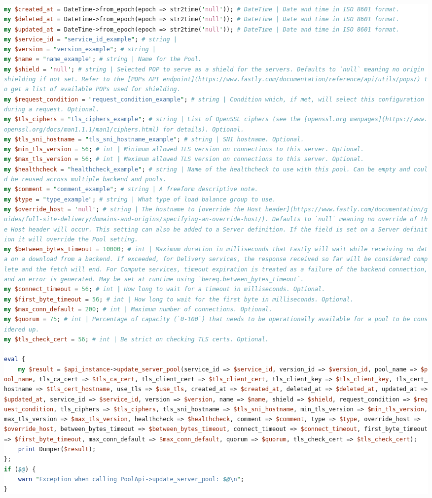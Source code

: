 ```perl
my $created_at = DateTime->from_epoch(epoch => str2time('null')); # DateTime | Date and time in ISO 8601 format.
my $deleted_at = DateTime->from_epoch(epoch => str2time('null')); # DateTime | Date and time in ISO 8601 format.
my $updated_at = DateTime->from_epoch(epoch => str2time('null')); # DateTime | Date and time in ISO 8601 format.
my $service_id = "service_id_example"; # string | 
my $version = "version_example"; # string | 
my $name = "name_example"; # string | Name for the Pool.
my $shield = 'null'; # string | Selected POP to serve as a shield for the servers. Defaults to `null` meaning no origin shielding if not set. Refer to the [POPs API endpoint](https://www.fastly.com/documentation/reference/api/utils/pops/) to get a list of available POPs used for shielding.
my $request_condition = "request_condition_example"; # string | Condition which, if met, will select this configuration during a request. Optional.
my $tls_ciphers = "tls_ciphers_example"; # string | List of OpenSSL ciphers (see the [openssl.org manpages](https://www.openssl.org/docs/man1.1.1/man1/ciphers.html) for details). Optional.
my $tls_sni_hostname = "tls_sni_hostname_example"; # string | SNI hostname. Optional.
my $min_tls_version = 56; # int | Minimum allowed TLS version on connections to this server. Optional.
my $max_tls_version = 56; # int | Maximum allowed TLS version on connections to this server. Optional.
my $healthcheck = "healthcheck_example"; # string | Name of the healthcheck to use with this pool. Can be empty and could be reused across multiple backend and pools.
my $comment = "comment_example"; # string | A freeform descriptive note.
my $type = "type_example"; # string | What type of load balance group to use.
my $override_host = 'null'; # string | The hostname to [override the Host header](https://www.fastly.com/documentation/guides/full-site-delivery/domains-and-origins/specifying-an-override-host/). Defaults to `null` meaning no override of the Host header will occur. This setting can also be added to a Server definition. If the field is set on a Server definition it will override the Pool setting.
my $between_bytes_timeout = 10000; # int | Maximum duration in milliseconds that Fastly will wait while receiving no data on a download from a backend. If exceeded, for Delivery services, the response received so far will be considered complete and the fetch will end. For Compute services, timeout expiration is treated as a failure of the backend connection, and an error is generated. May be set at runtime using `bereq.between_bytes_timeout`.
my $connect_timeout = 56; # int | How long to wait for a timeout in milliseconds. Optional.
my $first_byte_timeout = 56; # int | How long to wait for the first byte in milliseconds. Optional.
my $max_conn_default = 200; # int | Maximum number of connections. Optional.
my $quorum = 75; # int | Percentage of capacity (`0-100`) that needs to be operationally available for a pool to be considered up.
my $tls_check_cert = 56; # int | Be strict on checking TLS certs. Optional.

eval {
    my $result = $api_instance->update_server_pool(service_id => $service_id, version_id => $version_id, pool_name => $pool_name, tls_ca_cert => $tls_ca_cert, tls_client_cert => $tls_client_cert, tls_client_key => $tls_client_key, tls_cert_hostname => $tls_cert_hostname, use_tls => $use_tls, created_at => $created_at, deleted_at => $deleted_at, updated_at => $updated_at, service_id => $service_id, version => $version, name => $name, shield => $shield, request_condition => $request_condition, tls_ciphers => $tls_ciphers, tls_sni_hostname => $tls_sni_hostname, min_tls_version => $min_tls_version, max_tls_version => $max_tls_version, healthcheck => $healthcheck, comment => $comment, type => $type, override_host => $override_host, between_bytes_timeout => $between_bytes_timeout, connect_timeout => $connect_timeout, first_byte_timeout => $first_byte_timeout, max_conn_default => $max_conn_default, quorum => $quorum, tls_check_cert => $tls_check_cert);
    print Dumper($result);
};
if ($@) {
    warn "Exception when calling PoolApi->update_server_pool: $@\n";
}
```
